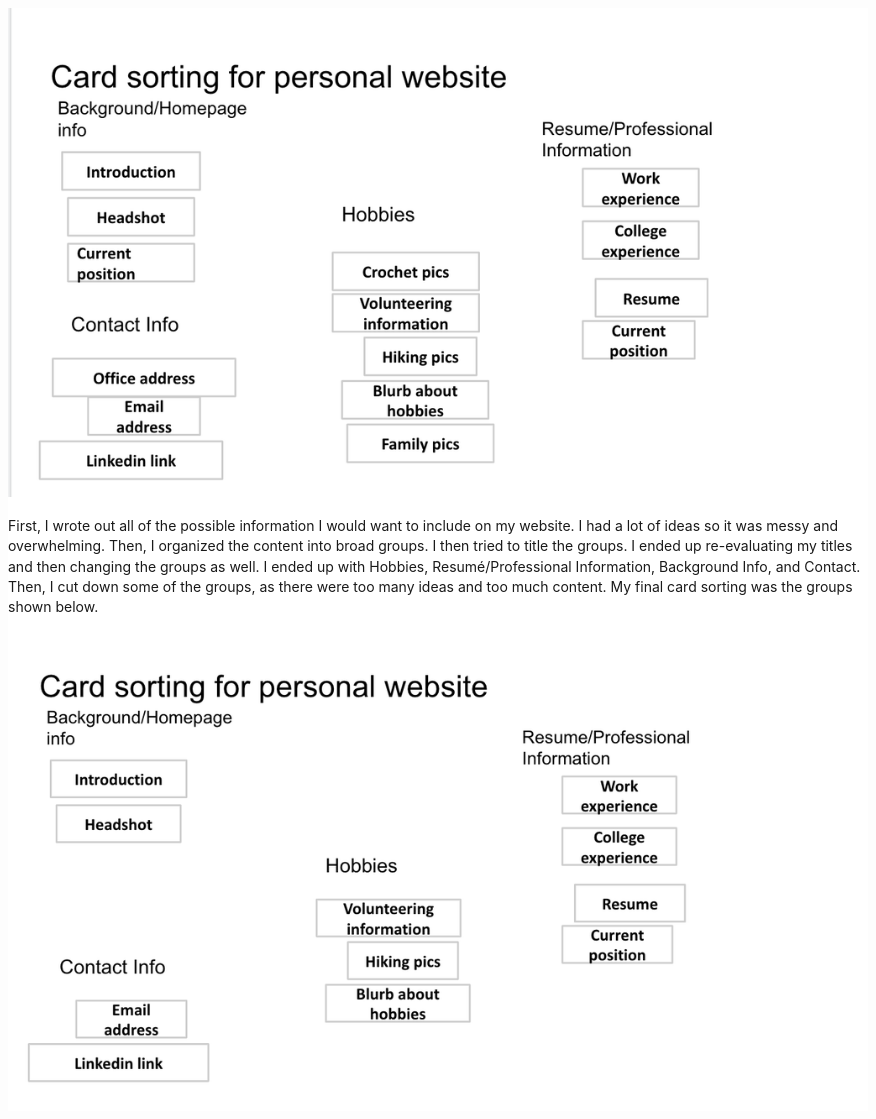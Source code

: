 ![My third attempt at cardsorting, changing the titles of the groups](cardsort/cs3.png)



First, I wrote out all of the possible information I would want to include on my website. I had a lot of ideas so it was messy and overwhelming. Then, I organized the content into broad groups. I then tried to title the groups. I ended up re-evaluating my titles and then changing the groups as well. I ended up with Hobbies, Resumé/Professional Information, Background Info, and Contact. Then, I cut down some of the groups, as there were too many ideas and too much content. My final card sorting was the groups shown below.

![My final card sorting, with deleting unneccessary elements. ](cardsort/finalcardsort.png)
